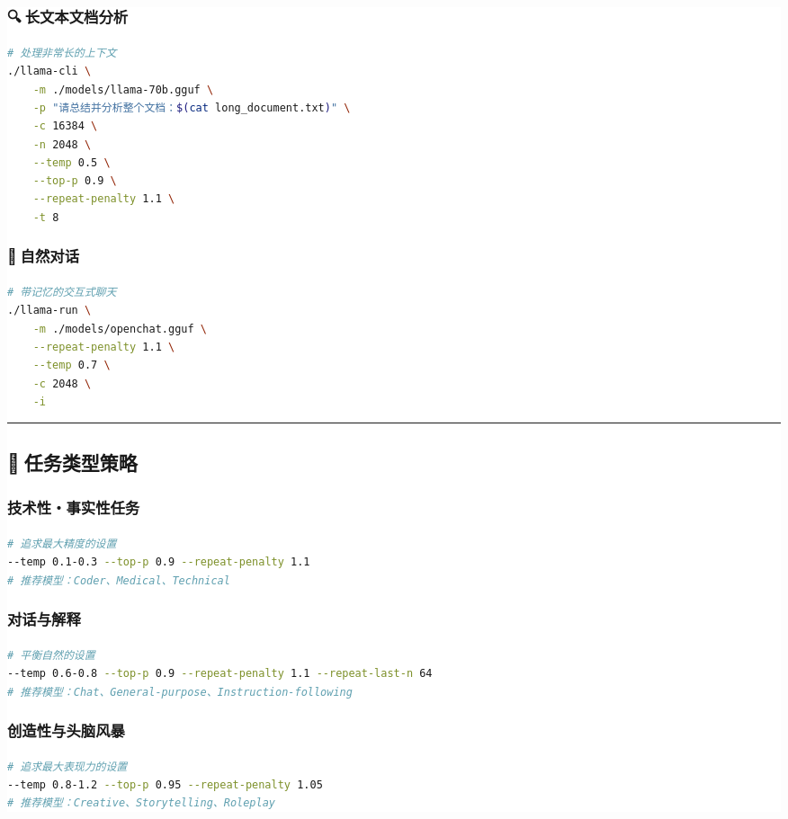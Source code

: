 ### 🔍 长文本文档分析

```bash
# 处理非常长的上下文
./llama-cli \
    -m ./models/llama-70b.gguf \
    -p "请总结并分析整个文档：$(cat long_document.txt)" \
    -c 16384 \
    -n 2048 \
    --temp 0.5 \
    --top-p 0.9 \
    --repeat-penalty 1.1 \
    -t 8
```

### 💬 自然对话

```bash
# 带记忆的交互式聊天
./llama-run \
    -m ./models/openchat.gguf \
    --repeat-penalty 1.1 \
    --temp 0.7 \
    -c 2048 \
    -i
```

---

## 🧪 任务类型策略

### 技术性・事实性任务
```bash
# 追求最大精度的设置
--temp 0.1-0.3 --top-p 0.9 --repeat-penalty 1.1
# 推荐模型：Coder、Medical、Technical
```

### 对话与解释
```bash
# 平衡自然的设置
--temp 0.6-0.8 --top-p 0.9 --repeat-penalty 1.1 --repeat-last-n 64
# 推荐模型：Chat、General-purpose、Instruction-following
```

### 创造性与头脑风暴
```bash
# 追求最大表现力的设置
--temp 0.8-1.2 --top-p 0.95 --repeat-penalty 1.05
# 推荐模型：Creative、Storytelling、Roleplay
```
